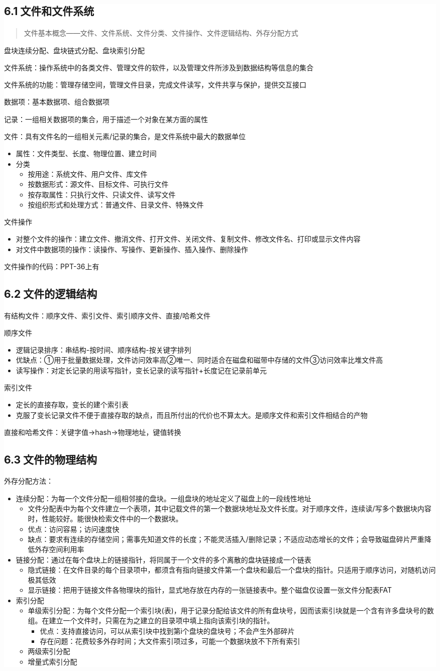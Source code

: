 ## 6.1 文件和文件系统

> 文件基本概念——文件、文件系统、文件分类、文件操作、文件逻辑结构、外存分配方式

盘块连续分配、盘块链式分配、盘块索引分配

文件系统：操作系统中的各类文件、管理文件的软件，以及管理文件所涉及到数据结构等信息的集合

文件系统的功能：管理存储空间，管理文件目录，完成文件读写，文件共享与保护，提供交互接口

数据项：基本数据项、组合数据项

记录：一组相关数据项的集合，用于描述一个对象在某方面的属性

文件：具有文件名的一组相关元素/记录的集合，是文件系统中最大的数据单位

* 属性：文件类型、长度、物理位置、建立时间
* 分类
  * 按用途：系统文件、用户文件、库文件
  * 按数据形式：源文件、目标文件、可执行文件
  * 按存取属性：只执行文件、只读文件、读写文件
  * 按组织形式和处理方式：普通文件、目录文件、特殊文件

文件操作

* 对整个文件的操作：建立文件、撤消文件、打开文件、关闭文件、复制文件、修改文件名、打印或显示文件内容
* 对文件中数据项的操作：读操作、写操作、更新操作、插入操作、删除操作

文件操作的代码：PPT-36上有

## 6.2 文件的逻辑结构

有结构文件：顺序文件、索引文件、索引顺序文件、直接/哈希文件

顺序文件

* 逻辑记录排序：串结构-按时间、顺序结构-按关键字排列
* 优缺点：①用于批量数据处理，文件访问效率高②唯一、同时适合在磁盘和磁带中存储的文件③访问效率比堆文件高
* 读写操作：对定长记录的用读写指针，变长记录的读写指针+长度记在记录前单元

索引文件

* 定长的直接存取，变长的建个索引表
* 克服了变长记录文件不便于直接存取的缺点，而且所付出的代价也不算太大。是顺序文件和索引文件相结合的产物

直接和哈希文件：关键字值→hash→物理地址，键值转换

## 6.3 文件的物理结构

外存分配方法：

* 连续分配：为每一个文件分配一组相邻接的盘块。一组盘块的地址定义了磁盘上的一段线性地址
  * 文件分配表中为每个文件建立一个表项，其中记载文件的第一个数据块地址及文件长度。对于顺序文件，连续读/写多个数据块内容时，性能较好。能很快检索文件中的一个数据块。
  * 优点：访问容易；访问速度快
  * 缺点：要求有连续的存储空间；需事先知道文件的长度；不能灵活插入/删除记录；不适应动态增长的文件；会导致磁盘碎片严重降低外存空间利用率
* 链接分配：通过在每个盘块上的链接指针，将同属于一个文件的多个离散的盘块链接成一个链表
  * 隐式链接：在文件目录的每个目录项中，都须含有指向链接文件第一个盘块和最后一个盘块的指针。只适用于顺序访问，对随机访问极其低效
  * 显示链接：把用于链接文件各物理块的指针，显式地存放在内存的一张链接表中。整个磁盘仅设置一张文件分配表FAT
* 索引分配
  * 单级索引分配：为每个文件分配一个索引块(表)，用于记录分配给该文件的所有盘块号，因而该索引块就是一个含有许多盘块号的数组。在建立一个文件时，只需在为之建立的目录项中填上指向该索引块的指针。
    * 优点：支持直接访问，可以从索引块中找到第i个盘块的盘块号；不会产生外部碎片
    * 存在问题：花费较多外存时间；大文件索引项过多，可能一个数据块放不下所有索引
  * 两级索引分配
  * 增量式索引分配

